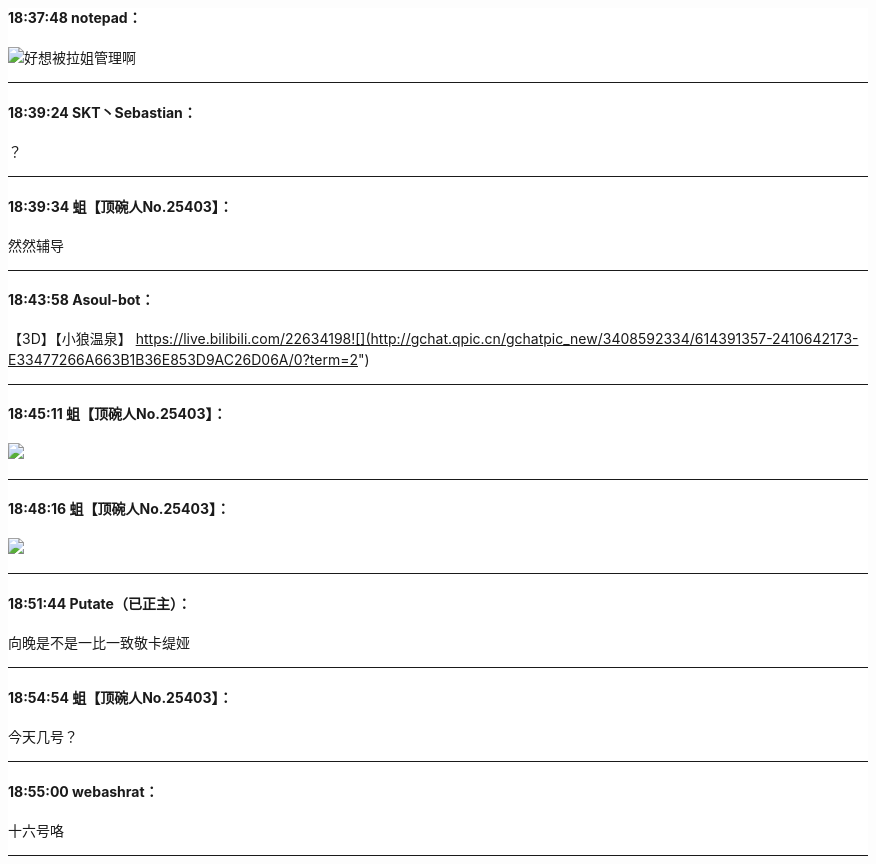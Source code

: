 #### 18:37:48  notepad：

![](http://gchat.qpic.cn/gchatpic_new/976058243/614391357-2298037339-0275A2D8F98C6EC28244DDEE18395CA0/0?term=2")好想被拉姐管理啊

*****

#### 18:39:24  SKT丶Sebastian：

？

*****

#### 18:39:34  蛆【顶碗人No.25403】：

然然辅导

*****

#### 18:43:58  Asoul-bot：

【3D】【小狼温泉】
https://live.bilibili.com/22634198![](http://gchat.qpic.cn/gchatpic_new/3408592334/614391357-2410642173-E33477266A663B1B36E853D9AC26D06A/0?term=2")

*****

#### 18:45:11  蛆【顶碗人No.25403】：

![](http://gchat.qpic.cn/gchatpic_new/794594593/614391357-2193574242-F2E57549D199CCF99A1935670FF8E3E6/0?term=2")

*****

#### 18:48:16  蛆【顶碗人No.25403】：

![](http://gchat.qpic.cn/gchatpic_new/794594593/614391357-2517894617-63AE891B99D1C4AE0BCA5A91A0B2B31B/0?term=2")

*****

#### 18:51:44  Putate（已正主）：

向晚是不是一比一致敬卡缇娅

*****

#### 18:54:54  蛆【顶碗人No.25403】：

今天几号？

*****

#### 18:55:00  webashrat：

十六号咯

*****
